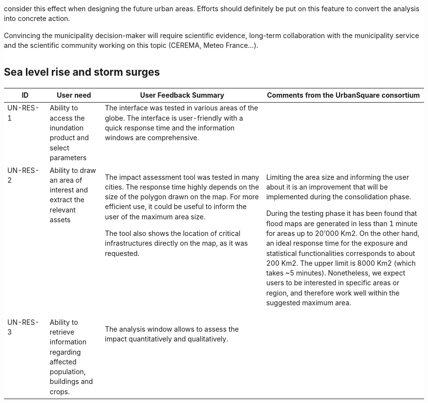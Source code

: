 consider this effect when designing the future urban areas. Efforts
should definitely be put on this feature to convert the analysis into
concrete action.</td>
<td>Convincing the municipality decision-maker will require scientific
evidence, long-term collaboration with the municipality service and the
scientific community working on this topic (CEREMA, Meteo France…).</td>
</tr>
</tbody>
</table>

##  Sea level rise and storm surges

<table>
<colgroup>
<col style="width: 10%" />
<col style="width: 13%" />
<col style="width: 38%" />
<col style="width: 38%" />
</colgroup>
<thead>
<tr>
<th>ID</th>
<th style="text-align: center;">User need</th>
<th style="text-align: center;">User Feedback Summary</th>
<th style="text-align: center;">Comments from the UrbanSquare
consortium</th>
</tr>
</thead>
<tbody>
<tr>
<td>UN-RES-1</td>
<td>Ability to access the inundation product and select parameters</td>
<td>The interface was tested in various areas of the globe. The
interface is user-friendly with a quick response time and the
information windows are comprehensive.</td>
<td></td>
</tr>
<tr>
<td>UN-RES-2</td>
<td>Ability to draw an area of interest and extract the relevant
assets</td>
<td><p>The impact assessment tool was tested in many cities. The
response time highly depends on the size of the polygon drawn on the
map. For more efficient use, it could be useful to inform the user of
the maximum area size.</p>
<p>The tool also shows the location of critical infrastructures directly
on the map, as it was requested.</p></td>
<td><p>Limiting the area size and informing the user about it is an
improvement that will be implemented during the consolidation phase.</p>
<p>During the testing phase it has been found that flood maps are
generated in less than 1 minute for areas up to 20’000 Km2. On the other
hand, an ideal response time for the exposure and statistical
functionalities corresponds to about 200 Km2. The upper limit is 8000
Km2 (which takes ~5 minutes). Nonetheless, we expect users to be
interested in specific areas or region, and therefore work well within
the suggested maximum area.</p></td>
</tr>
<tr>
<td>UN-RES-3</td>
<td>Ability to retrieve information regarding affected population,
buildings and crops.</td>
<td><p>The analysis window allows to assess the impact quantitatively
and qualitatively.</p>